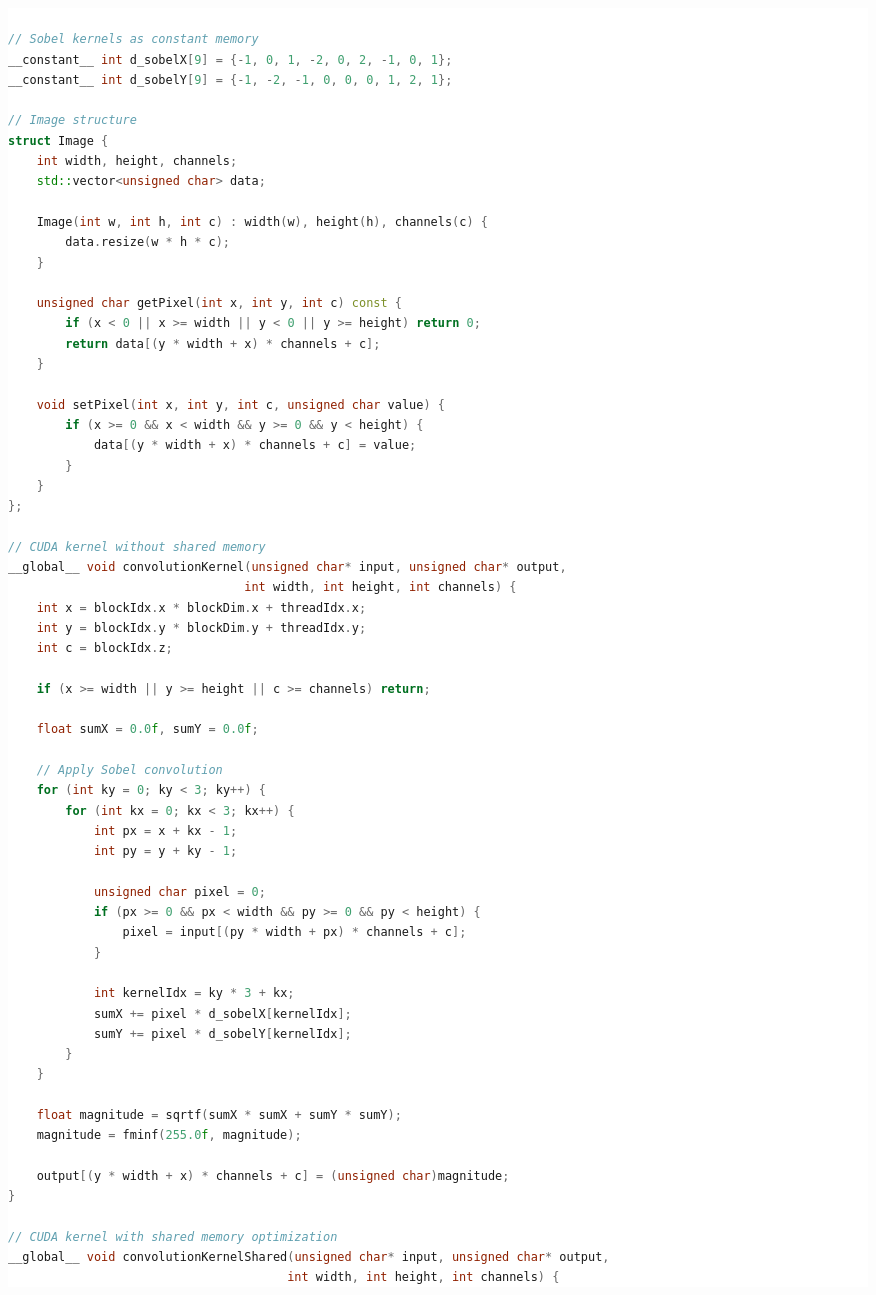 ```cpp

// Sobel kernels as constant memory
__constant__ int d_sobelX[9] = {-1, 0, 1, -2, 0, 2, -1, 0, 1};
__constant__ int d_sobelY[9] = {-1, -2, -1, 0, 0, 0, 1, 2, 1};

// Image structure
struct Image {
    int width, height, channels;
    std::vector<unsigned char> data;
    
    Image(int w, int h, int c) : width(w), height(h), channels(c) {
        data.resize(w * h * c);
    }
    
    unsigned char getPixel(int x, int y, int c) const {
        if (x < 0 || x >= width || y < 0 || y >= height) return 0;
        return data[(y * width + x) * channels + c];
    }
    
    void setPixel(int x, int y, int c, unsigned char value) {
        if (x >= 0 && x < width && y >= 0 && y < height) {
            data[(y * width + x) * channels + c] = value;
        }
    }
};

// CUDA kernel without shared memory
__global__ void convolutionKernel(unsigned char* input, unsigned char* output, 
                                 int width, int height, int channels) {
    int x = blockIdx.x * blockDim.x + threadIdx.x;
    int y = blockIdx.y * blockDim.y + threadIdx.y;
    int c = blockIdx.z;
    
    if (x >= width || y >= height || c >= channels) return;
    
    float sumX = 0.0f, sumY = 0.0f;
    
    // Apply Sobel convolution
    for (int ky = 0; ky < 3; ky++) {
        for (int kx = 0; kx < 3; kx++) {
            int px = x + kx - 1;
            int py = y + ky - 1;
            
            unsigned char pixel = 0;
            if (px >= 0 && px < width && py >= 0 && py < height) {
                pixel = input[(py * width + px) * channels + c];
            }
            
            int kernelIdx = ky * 3 + kx;
            sumX += pixel * d_sobelX[kernelIdx];
            sumY += pixel * d_sobelY[kernelIdx];
        }
    }
    
    float magnitude = sqrtf(sumX * sumX + sumY * sumY);
    magnitude = fminf(255.0f, magnitude);
    
    output[(y * width + x) * channels + c] = (unsigned char)magnitude;
}

// CUDA kernel with shared memory optimization
__global__ void convolutionKernelShared(unsigned char* input, unsigned char* output, 
                                       int width, int height, int channels) {
```